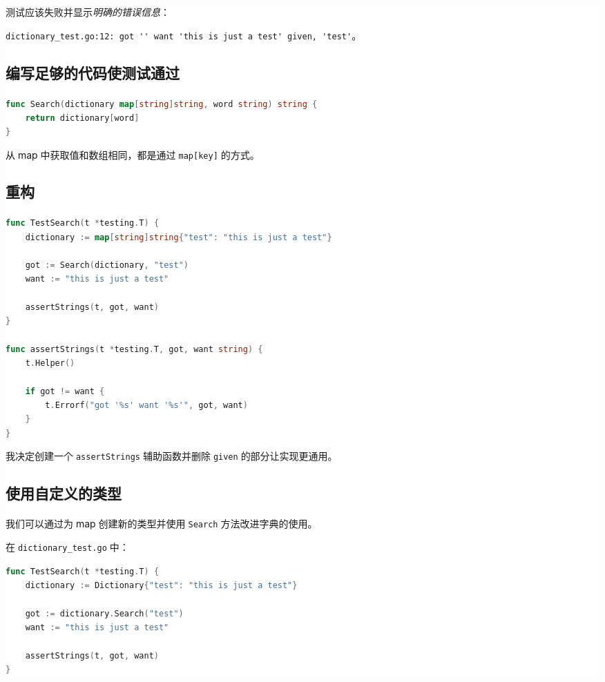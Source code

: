 测试应该失败并显示*明确的错误信息*：

`dictionary_test.go:12: got '' want 'this is just a test' given, 'test'`。

## 编写足够的代码使测试通过

```go
func Search(dictionary map[string]string, word string) string {
    return dictionary[word]
}
```

从 map 中获取值和数组相同，都是通过 `map[key]` 的方式。

## 重构

```go
func TestSearch(t *testing.T) {
    dictionary := map[string]string{"test": "this is just a test"}

    got := Search(dictionary, "test")
    want := "this is just a test"

    assertStrings(t, got, want)
}

func assertStrings(t *testing.T, got, want string) {
    t.Helper()

    if got != want {
        t.Errorf("got '%s' want '%s'", got, want)
    }
}
```

我决定创建一个 `assertStrings` 辅助函数并删除 `given` 的部分让实现更通用。

## 使用自定义的类型

我们可以通过为 map 创建新的类型并使用 `Search` 方法改进字典的使用。

在 `dictionary_test.go` 中：

```go
func TestSearch(t *testing.T) {
    dictionary := Dictionary{"test": "this is just a test"}

    got := dictionary.Search("test")
    want := "this is just a test"

    assertStrings(t, got, want)
}
```
